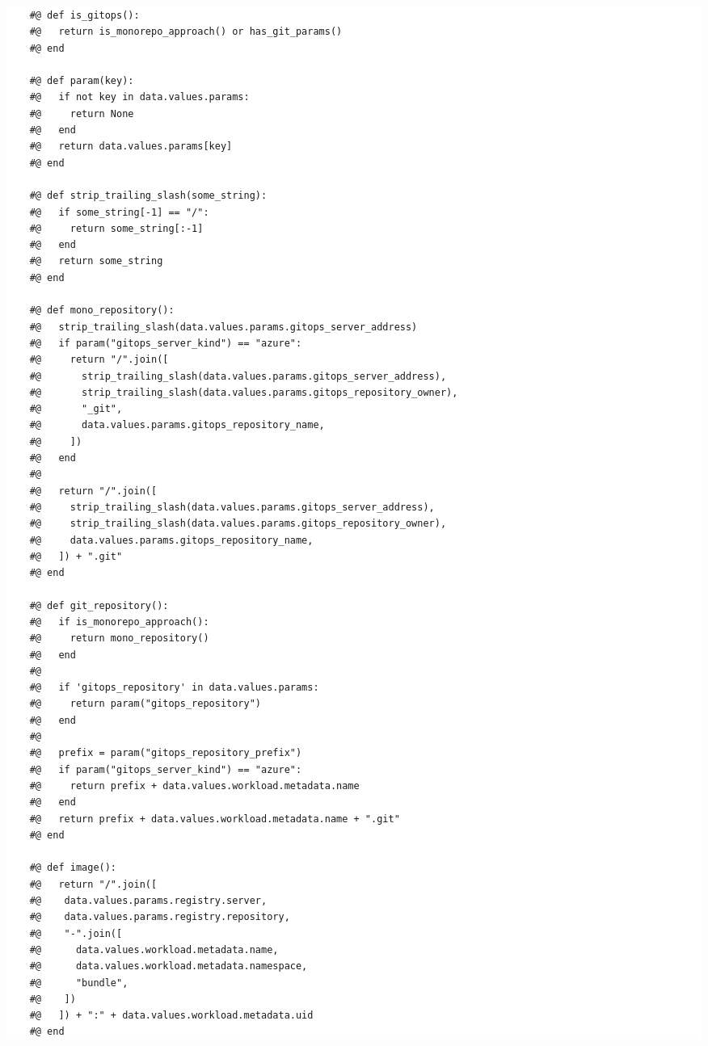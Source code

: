         #@ def is_gitops():
        #@   return is_monorepo_approach() or has_git_params()
        #@ end

        #@ def param(key):
        #@   if not key in data.values.params:
        #@     return None
        #@   end
        #@   return data.values.params[key]
        #@ end

        #@ def strip_trailing_slash(some_string):
        #@   if some_string[-1] == "/":
        #@     return some_string[:-1]
        #@   end
        #@   return some_string
        #@ end

        #@ def mono_repository():
        #@   strip_trailing_slash(data.values.params.gitops_server_address)
        #@   if param("gitops_server_kind") == "azure":
        #@     return "/".join([
        #@       strip_trailing_slash(data.values.params.gitops_server_address),
        #@       strip_trailing_slash(data.values.params.gitops_repository_owner),
        #@       "_git",
        #@       data.values.params.gitops_repository_name,
        #@     ])
        #@   end
        #@
        #@   return "/".join([
        #@     strip_trailing_slash(data.values.params.gitops_server_address),
        #@     strip_trailing_slash(data.values.params.gitops_repository_owner),
        #@     data.values.params.gitops_repository_name,
        #@   ]) + ".git"
        #@ end

        #@ def git_repository():
        #@   if is_monorepo_approach():
        #@     return mono_repository()
        #@   end
        #@
        #@   if 'gitops_repository' in data.values.params:
        #@     return param("gitops_repository")
        #@   end
        #@
        #@   prefix = param("gitops_repository_prefix")
        #@   if param("gitops_server_kind") == "azure":
        #@     return prefix + data.values.workload.metadata.name
        #@   end
        #@   return prefix + data.values.workload.metadata.name + ".git"
        #@ end

        #@ def image():
        #@   return "/".join([
        #@    data.values.params.registry.server,
        #@    data.values.params.registry.repository,
        #@    "-".join([
        #@      data.values.workload.metadata.name,
        #@      data.values.workload.metadata.namespace,
        #@      "bundle",
        #@    ])
        #@   ]) + ":" + data.values.workload.metadata.uid
        #@ end
